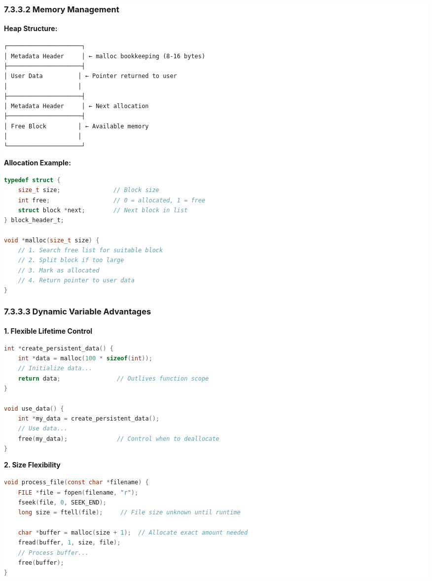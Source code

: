 ### 7.3.3.2 Memory Management

**Heap Structure:**
```
┌─────────────────────┐
│ Metadata Header     │ ← malloc bookkeeping (8-16 bytes)
├─────────────────────┤
│ User Data          │ ← Pointer returned to user
│                    │
├─────────────────────┤
│ Metadata Header     │ ← Next allocation
├─────────────────────┤
│ Free Block         │ ← Available memory
│                    │
└─────────────────────┘
```

**Allocation Example:**
```c
typedef struct {
    size_t size;               // Block size
    int free;                  // 0 = allocated, 1 = free
    struct block *next;        // Next block in list
} block_header_t;

void *malloc(size_t size) {
    // 1. Search free list for suitable block
    // 2. Split block if too large
    // 3. Mark as allocated
    // 4. Return pointer to user data
}
```

### 7.3.3.3 Dynamic Variable Advantages

**1. Flexible Lifetime Control**
```c
int *create_persistent_data() {
    int *data = malloc(100 * sizeof(int));
    // Initialize data...
    return data;                // Outlives function scope
}

void use_data() {
    int *my_data = create_persistent_data();
    // Use data...
    free(my_data);              // Control when to deallocate
}
```

**2. Size Flexibility**
```c
void process_file(const char *filename) {
    FILE *file = fopen(filename, "r");
    fseek(file, 0, SEEK_END);
    long size = ftell(file);     // File size unknown until runtime
    
    char *buffer = malloc(size + 1);  // Allocate exact amount needed
    fread(buffer, 1, size, file);
    // Process buffer...
    free(buffer);
}
```
